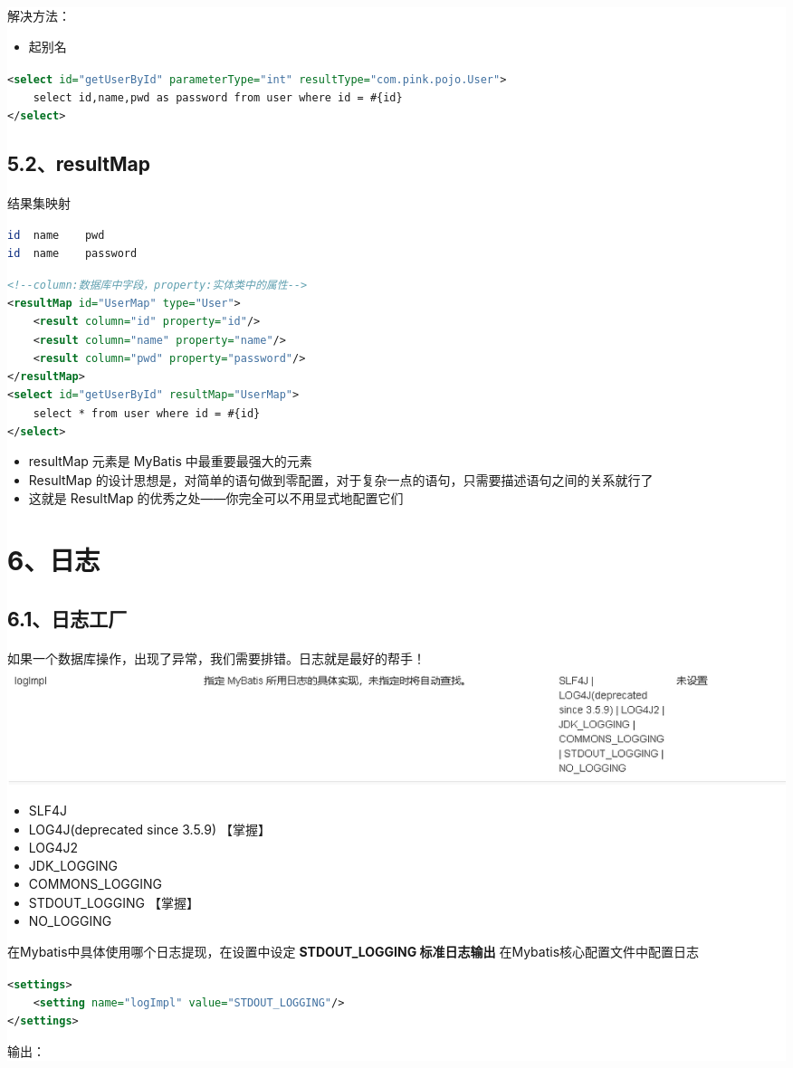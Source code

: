 解决方法：

- 起别名
```xml
<select id="getUserById" parameterType="int" resultType="com.pink.pojo.User">
    select id,name,pwd as password from user where id = #{id}
</select>
```
## 5.2、resultMap
结果集映射
```bash
id	name	pwd
id	name	password
```
```xml
<!--column:数据库中字段，property:实体类中的属性-->
<resultMap id="UserMap" type="User">
    <result column="id" property="id"/>
    <result column="name" property="name"/>
    <result column="pwd" property="password"/>
</resultMap>
<select id="getUserById" resultMap="UserMap">
    select * from user where id = #{id}
</select>
```

- resultMap 元素是 MyBatis 中最重要最强大的元素
- ResultMap 的设计思想是，对简单的语句做到零配置，对于复杂一点的语句，只需要描述语句之间的关系就行了
- 这就是 ResultMap 的优秀之处——你完全可以不用显式地配置它们
# 6、日志
## 6.1、日志工厂
如果一个数据库操作，出现了异常，我们需要排错。日志就是最好的帮手！
![image.png](README.assets/1646814937262-a1cb5285-9009-45a5-b96c-9ec8aa32e8dc.png)

- SLF4J
- LOG4J(deprecated since 3.5.9) 【掌握】
- LOG4J2
- JDK_LOGGING
- COMMONS_LOGGING 
- STDOUT_LOGGING	【掌握】
- NO_LOGGING

在Mybatis中具体使用哪个日志提现，在设置中设定
**STDOUT_LOGGING 标准日志输出**
在Mybatis核心配置文件中配置日志
```xml
<settings>
    <setting name="logImpl" value="STDOUT_LOGGING"/>
</settings>
```
输出：